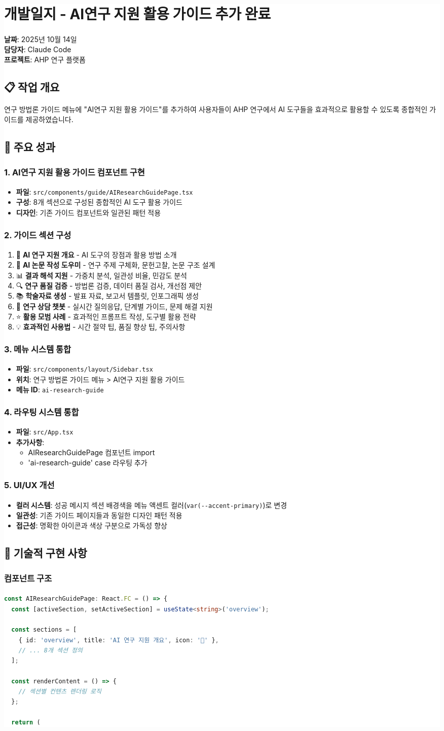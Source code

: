 # 개발일지 - AI연구 지원 활용 가이드 추가 완료

**날짜**: 2025년 10월 14일  
**담당자**: Claude Code  
**프로젝트**: AHP 연구 플랫폼  

## 📋 작업 개요

연구 방법론 가이드 메뉴에 "AI연구 지원 활용 가이드"를 추가하여 사용자들이 AHP 연구에서 AI 도구들을 효과적으로 활용할 수 있도록 종합적인 가이드를 제공하였습니다.

## 🎯 주요 성과

### 1. AI연구 지원 활용 가이드 컴포넌트 구현
- **파일**: `src/components/guide/AIResearchGuidePage.tsx`
- **구성**: 8개 섹션으로 구성된 종합적인 AI 도구 활용 가이드
- **디자인**: 기존 가이드 컴포넌트와 일관된 패턴 적용

### 2. 가이드 섹션 구성
1. 🤖 **AI 연구 지원 개요** - AI 도구의 장점과 활용 방법 소개
2. 📝 **AI 논문 작성 도우미** - 연구 주제 구체화, 문헌고찰, 논문 구조 설계
3. 📊 **결과 해석 지원** - 가중치 분석, 일관성 비율, 민감도 분석
4. 🔍 **연구 품질 검증** - 방법론 검증, 데이터 품질 검사, 개선점 제안
5. 📚 **학술자료 생성** - 발표 자료, 보고서 템플릿, 인포그래픽 생성
6. 💬 **연구 상담 챗봇** - 실시간 질의응답, 단계별 가이드, 문제 해결 지원
7. ⭐ **활용 모범 사례** - 효과적인 프롬프트 작성, 도구별 활용 전략
8. 💡 **효과적인 사용법** - 시간 절약 팁, 품질 향상 팁, 주의사항

### 3. 메뉴 시스템 통합
- **파일**: `src/components/layout/Sidebar.tsx`
- **위치**: 연구 방법론 가이드 메뉴 > AI연구 지원 활용 가이드
- **메뉴 ID**: `ai-research-guide`

### 4. 라우팅 시스템 통합
- **파일**: `src/App.tsx`
- **추가사항**: 
  - AIResearchGuidePage 컴포넌트 import
  - 'ai-research-guide' case 라우팅 추가

### 5. UI/UX 개선
- **컬러 시스템**: 성공 메시지 섹션 배경색을 메뉴 액센트 컬러(`var(--accent-primary)`)로 변경
- **일관성**: 기존 가이드 페이지들과 동일한 디자인 패턴 적용
- **접근성**: 명확한 아이콘과 색상 구분으로 가독성 향상

## 🔧 기술적 구현 사항

### 컴포넌트 구조
```typescript
const AIResearchGuidePage: React.FC = () => {
  const [activeSection, setActiveSection] = useState<string>('overview');
  
  const sections = [
    { id: 'overview', title: 'AI 연구 지원 개요', icon: '🤖' },
    // ... 8개 섹션 정의
  ];
  
  const renderContent = () => {
    // 섹션별 컨텐츠 렌더링 로직
  };
  
  return (
```